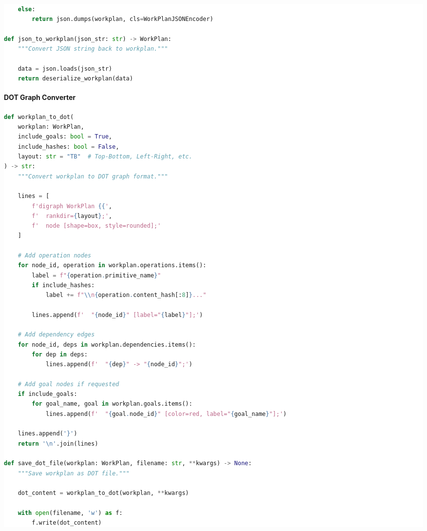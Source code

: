 ```python
    else:
        return json.dumps(workplan, cls=WorkPlanJSONEncoder)

def json_to_workplan(json_str: str) -> WorkPlan:
    """Convert JSON string back to workplan."""
    
    data = json.loads(json_str)
    return deserialize_workplan(data)
```

#### DOT Graph Converter
```python
def workplan_to_dot(
    workplan: WorkPlan,
    include_goals: bool = True,
    include_hashes: bool = False,
    layout: str = "TB"  # Top-Bottom, Left-Right, etc.
) -> str:
    """Convert workplan to DOT graph format."""
    
    lines = [
        f'digraph WorkPlan {{',
        f'  rankdir={layout};',
        f'  node [shape=box, style=rounded];'
    ]
    
    # Add operation nodes
    for node_id, operation in workplan.operations.items():
        label = f"{operation.primitive_name}"
        if include_hashes:
            label += f"\\n{operation.content_hash[:8]}..."
        
        lines.append(f'  "{node_id}" [label="{label}"];')
    
    # Add dependency edges
    for node_id, deps in workplan.dependencies.items():
        for dep in deps:
            lines.append(f'  "{dep}" -> "{node_id}";')
    
    # Add goal nodes if requested
    if include_goals:
        for goal_name, goal in workplan.goals.items():
            lines.append(f'  "{goal.node_id}" [color=red, label="{goal_name}"];')
    
    lines.append('}')
    return '\n'.join(lines)

def save_dot_file(workplan: WorkPlan, filename: str, **kwargs) -> None:
    """Save workplan as DOT file."""
    
    dot_content = workplan_to_dot(workplan, **kwargs)
    
    with open(filename, 'w') as f:
        f.write(dot_content)
```
